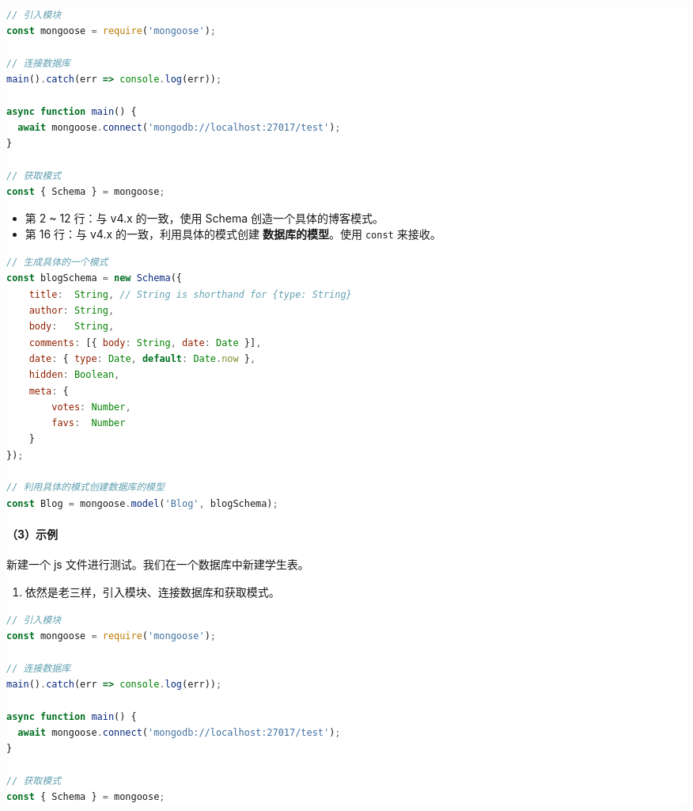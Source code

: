 ```js
// 引入模块
const mongoose = require('mongoose');

// 连接数据库
main().catch(err => console.log(err));

async function main() {
  await mongoose.connect('mongodb://localhost:27017/test');
}

// 获取模式
const { Schema } = mongoose;
```

+ 第 2 ~ 12 行：与 v4.x 的一致，使用 Schema 创造一个具体的博客模式。
+ 第 16 行：与 v4.x 的一致，利用具体的模式创建 **数据库的模型**。使用 `const` 来接收。

```javascript
// 生成具体的一个模式
const blogSchema = new Schema({
    title:  String, // String is shorthand for {type: String}
    author: String,
    body:   String,
    comments: [{ body: String, date: Date }],
    date: { type: Date, default: Date.now },
    hidden: Boolean,
    meta: {
        votes: Number,
        favs:  Number
    }
});

// 利用具体的模式创建数据库的模型
const Blog = mongoose.model('Blog', blogSchema);
```

#### （3）示例

新建一个 js 文件进行测试。我们在一个数据库中新建学生表。

1. 依然是老三样，引入模块、连接数据库和获取模式。

```js
// 引入模块
const mongoose = require('mongoose');

// 连接数据库
main().catch(err => console.log(err));

async function main() {
  await mongoose.connect('mongodb://localhost:27017/test');
}

// 获取模式
const { Schema } = mongoose;
```
